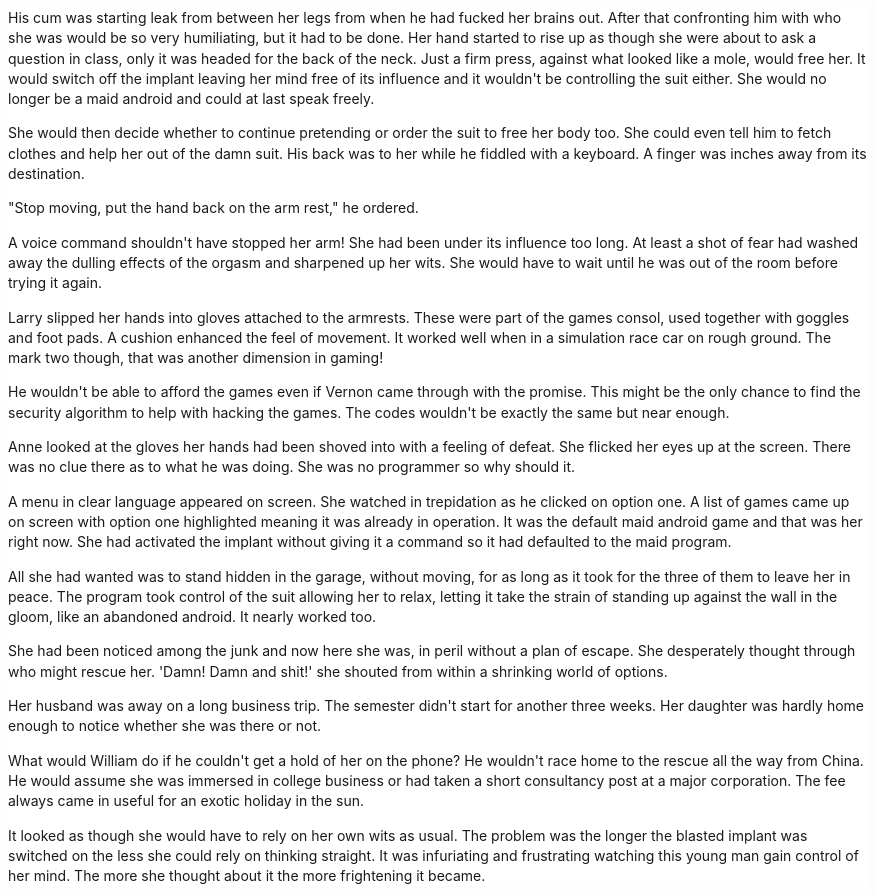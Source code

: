  His cum was starting leak from between her legs from when he had fucked her brains out. After that confronting him with who she was would be so very humiliating, but it had to be done. Her hand started to rise up as though she were about to ask a question in class, only it was headed for the back of the neck. Just a firm press, against what looked like a mole, would free her. It would switch off the implant leaving her mind free of its influence and it wouldn't be controlling the suit either. She would no longer be a maid android and could at last speak freely. 

 She would then decide whether to continue pretending or order the suit to free her body too. She could even tell him to fetch clothes and help her out of the damn suit. His back was to her while he fiddled with a keyboard. A finger was inches away from its destination. 

 "Stop moving, put the hand back on the arm rest," he ordered. 

 A voice command shouldn't have stopped her arm! She had been under its influence too long. At least a shot of fear had washed away the dulling effects of the orgasm and sharpened up her wits. She would have to wait until he was out of the room before trying it again. 

 Larry slipped her hands into gloves attached to the armrests. These were part of the games consol, used together with goggles and foot pads. A cushion enhanced the feel of movement. It worked well when in a simulation race car on rough ground. The mark two though, that was another dimension in gaming! 

 He wouldn't be able to afford the games even if Vernon came through with the promise. This might be the only chance to find the security algorithm to help with hacking the games. The codes wouldn't be exactly the same but near enough. 

 Anne looked at the gloves her hands had been shoved into with a feeling of defeat. She flicked her eyes up at the screen. There was no clue there as to what he was doing. She was no programmer so why should it. 

 A menu in clear language appeared on screen. She watched in trepidation as he clicked on option one. A list of games came up on screen with option one highlighted meaning it was already in operation. It was the default maid android game and that was her right now. She had activated the implant without giving it a command so it had defaulted to the maid program. 

 All she had wanted was to stand hidden in the garage, without moving, for as long as it took for the three of them to leave her in peace. The program took control of the suit allowing her to relax, letting it take the strain of standing up against the wall in the gloom, like an abandoned android. It nearly worked too. 

 She had been noticed among the junk and now here she was, in peril without a plan of escape. She desperately thought through who might rescue her. 'Damn! Damn and shit!' she shouted from within a shrinking world of options. 

 Her husband was away on a long business trip. The semester didn't start for another three weeks. Her daughter was hardly home enough to notice whether she was there or not. 

 What would William do if he couldn't get a hold of her on the phone? He wouldn't race home to the rescue all the way from China. He would assume she was immersed in college business or had taken a short consultancy post at a major corporation. The fee always came in useful for an exotic holiday in the sun. 

 It looked as though she would have to rely on her own wits as usual. The problem was the longer the blasted implant was switched on the less she could rely on thinking straight. It was infuriating and frustrating watching this young man gain control of her mind. The more she thought about it the more frightening it became. 
